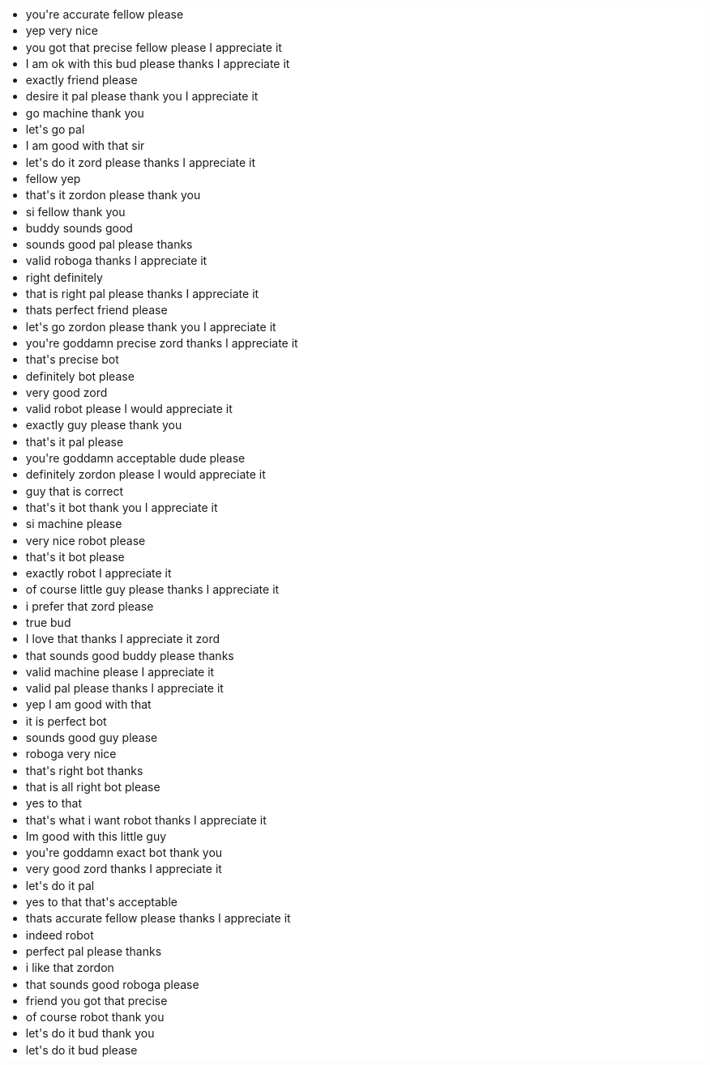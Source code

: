 - you're accurate fellow please
- yep very nice
- you got that precise fellow please I appreciate it
- I am ok with this bud please thanks I appreciate it
- exactly friend please
- desire it pal please thank you I appreciate it
- go machine thank you
- let's go pal
- I am good with that sir
- let's do it zord please thanks I appreciate it
- fellow yep
- that's it zordon please thank you
- si fellow thank you
- buddy sounds good
- sounds good pal please thanks
- valid roboga thanks I appreciate it
- right definitely
- that is right pal please thanks I appreciate it
- thats perfect friend please
- let's go zordon please thank you I appreciate it
- you're goddamn precise zord thanks I appreciate it
- that's precise bot
- definitely bot please
- very good zord
- valid robot please I would appreciate it
- exactly guy please thank you
- that's it pal please
- you're goddamn acceptable dude please
- definitely zordon please I would appreciate it
- guy that is correct
- that's it bot thank you I appreciate it
- si machine please
- very nice robot please
- that's it bot please
- exactly robot I appreciate it
- of course little guy please thanks I appreciate it
- i prefer that zord please
- true bud
- I love that thanks I appreciate it zord
- that sounds good buddy please thanks
- valid machine please I appreciate it
- valid pal please thanks I appreciate it
- yep I am good with that
- it is perfect bot
- sounds good guy please
- roboga very nice
- that's right bot thanks
- that is all right bot please
- yes to that
- that's what i want robot thanks I appreciate it
- Im good with this little guy
- you're goddamn exact bot thank you
- very good zord thanks I appreciate it
- let's do it pal
- yes to that that's acceptable
- thats accurate fellow please thanks I appreciate it
- indeed robot
- perfect pal please thanks
- i like that zordon
- that sounds good roboga please
- friend you got that precise
- of course robot thank you
- let's do it bud thank you
- let's do it bud please